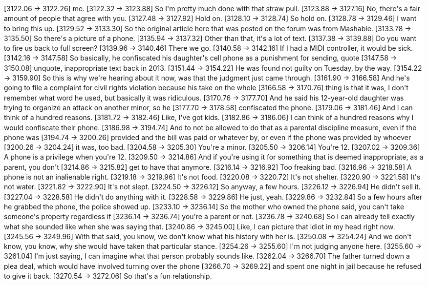 [3122.06 → 3122.26] me.
[3122.32 → 3123.88] So I'm pretty much done with that straw pull.
[3123.88 → 3127.16] No, there's a fair amount of people that agree with you.
[3127.48 → 3127.92] Hold on.
[3128.10 → 3128.74] So hold on.
[3128.78 → 3129.46] I want to bring this up.
[3129.52 → 3133.30] So the original article here that was posted on the forum was from Mashable.
[3133.78 → 3135.50] So there's a picture of a phone.
[3135.94 → 3137.32] Other than that, it's a lot of text.
[3137.38 → 3139.88] Do you want to fire us back to full screen?
[3139.96 → 3140.46] There we go.
[3140.58 → 3142.16] If I had a MIDI controller, it would be sick.
[3142.16 → 3147.58] So basically, he confiscated his daughter's cell phone as a punishment for sending, quote
[3147.58 → 3150.08] unquote, inappropriate text back in 2013.
[3151.44 → 3154.22] He was found not guilty on Tuesday, by the way.
[3154.22 → 3159.90] So this is why we're hearing about it now, was that the judgment just came through.
[3161.90 → 3166.58] And he's going to file a complaint for civil rights violation because his take on the whole
[3166.58 → 3170.76] thing is that it was, I don't remember what word he used, but basically it was ridiculous.
[3170.76 → 3177.70] And he said his 12-year-old daughter was trying to organize an attack on another minor, so he
[3177.70 → 3178.58] confiscated the phone.
[3179.06 → 3181.46] And I can think of a hundred reasons.
[3181.72 → 3182.46] Like, I've got kids.
[3182.86 → 3186.06] I can think of a hundred reasons why I would confiscate their phone.
[3186.98 → 3194.74] And to not be allowed to do that as a parental discipline measure, even if the phone was
[3194.74 → 3200.26] provided and the bill was paid or whatever by, or even if the phone was provided by whoever
[3200.26 → 3204.24] it was, too bad.
[3204.58 → 3205.30] You're a minor.
[3205.50 → 3206.14] You're 12.
[3207.02 → 3209.36] A phone is a privilege when you're 12.
[3209.50 → 3214.86] And if you're using it for something that is deemed inappropriate, as a parent, you don't
[3214.86 → 3215.82] get to have that anymore.
[3216.14 → 3216.92] Too freaking bad.
[3216.96 → 3218.58] A phone is not an inalienable right.
[3219.18 → 3219.96] It's not food.
[3220.08 → 3220.72] It's not shelter.
[3220.90 → 3221.58] It's not water.
[3221.82 → 3222.90] It's not slept.
[3224.50 → 3226.12] So anyway, a few hours.
[3226.12 → 3226.94] He didn't sell it.
[3227.04 → 3228.58] He didn't do anything with it.
[3228.58 → 3229.86] He just, yeah.
[3229.86 → 3232.84] So a few hours after he grabbed the phone, the police showed up.
[3233.10 → 3236.14] So the mother who owned the phone said, you can't take someone's property regardless if
[3236.14 → 3236.74] you're a parent or not.
[3236.78 → 3240.68] So I can already tell exactly what she sounded like when she was saying that.
[3240.86 → 3245.00] Like, I can picture that idiot in my head right now.
[3245.56 → 3249.96] With that said, you know, we don't know what his history with her is.
[3250.08 → 3254.24] And we don't know, you know, why she would have taken that particular stance.
[3254.26 → 3255.60] I'm not judging anyone here.
[3255.60 → 3261.04] I'm just saying, I can imagine what that person probably sounds like.
[3262.04 → 3266.70] The father turned down a plea deal, which would have involved turning over the phone
[3266.70 → 3269.22] and spent one night in jail because he refused to give it back.
[3270.54 → 3272.06] So that's a fun relationship.